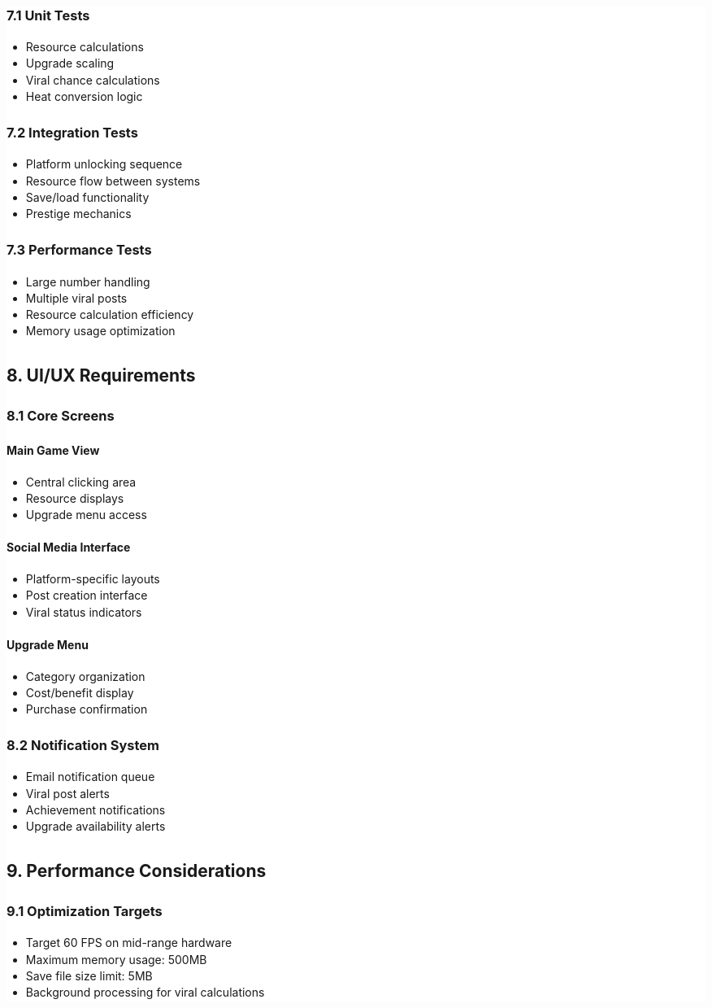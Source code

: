 ### 7.1 Unit Tests
- Resource calculations
- Upgrade scaling
- Viral chance calculations
- Heat conversion logic

### 7.2 Integration Tests
- Platform unlocking sequence
- Resource flow between systems
- Save/load functionality
- Prestige mechanics

### 7.3 Performance Tests
- Large number handling
- Multiple viral posts
- Resource calculation efficiency
- Memory usage optimization

## 8. UI/UX Requirements

### 8.1 Core Screens
#### Main Game View
- Central clicking area
- Resource displays
- Upgrade menu access

#### Social Media Interface
- Platform-specific layouts
- Post creation interface
- Viral status indicators

#### Upgrade Menu
- Category organization
- Cost/benefit display
- Purchase confirmation

### 8.2 Notification System
- Email notification queue
- Viral post alerts
- Achievement notifications
- Upgrade availability alerts

## 9. Performance Considerations

### 9.1 Optimization Targets
- Target 60 FPS on mid-range hardware
- Maximum memory usage: 500MB
- Save file size limit: 5MB
- Background processing for viral calculations
